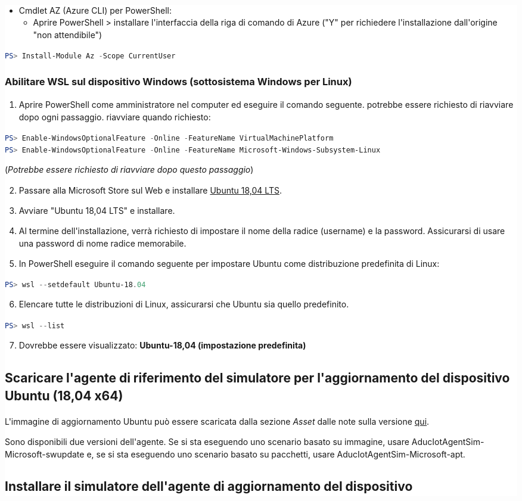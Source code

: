 * Cmdlet AZ (Azure CLI) per PowerShell:
  * Aprire PowerShell > installare l'interfaccia della riga di comando di Azure ("Y" per richiedere l'installazione dall'origine "non attendibile")

```powershell
PS> Install-Module Az -Scope CurrentUser
```

### <a name="enable-wsl-on-your-windows-device-windows-subsystem-for-linux"></a>Abilitare WSL sul dispositivo Windows (sottosistema Windows per Linux)

1. Aprire PowerShell come amministratore nel computer ed eseguire il comando seguente. potrebbe essere richiesto di riavviare dopo ogni passaggio. riavviare quando richiesto:

```powershell
PS> Enable-WindowsOptionalFeature -Online -FeatureName VirtualMachinePlatform
PS> Enable-WindowsOptionalFeature -Online -FeatureName Microsoft-Windows-Subsystem-Linux
```

(*Potrebbe essere richiesto di riavviare dopo questo passaggio*)

2. Passare alla Microsoft Store sul Web e installare [Ubuntu 18,04 LTS](https://www.microsoft.com/p/ubuntu-1804-lts/9n9tngvndl3q?activetab=pivot:overviewtab`).

3. Avviare "Ubuntu 18,04 LTS" e installare.

4. Al termine dell'installazione, verrà richiesto di impostare il nome della radice (username) e la password. Assicurarsi di usare una password di nome radice memorabile.

5. In PowerShell eseguire il comando seguente per impostare Ubuntu come distribuzione predefinita di Linux:

```powershell
PS> wsl --setdefault Ubuntu-18.04
```

6. Elencare tutte le distribuzioni di Linux, assicurarsi che Ubuntu sia quello predefinito.

```powershell
PS> wsl --list
```

7. Dovrebbe essere visualizzato: **Ubuntu-18,04 (impostazione predefinita)**

## <a name="download-device-update-ubuntu-1804-x64-simulator-reference-agent"></a>Scaricare l'agente di riferimento del simulatore per l'aggiornamento del dispositivo Ubuntu (18,04 x64)

L'immagine di aggiornamento Ubuntu può essere scaricata dalla sezione *Asset* dalle note sulla versione [qui](https://github.com/Azure/iot-hub-device-update/releases).

Sono disponibili due versioni dell'agente. Se si sta eseguendo uno scenario basato su immagine, usare AducIotAgentSim-Microsoft-swupdate e, se si sta eseguendo uno scenario basato su pacchetti, usare AducIotAgentSim-Microsoft-apt.

## <a name="install-device-update-agent-simulator"></a>Installare il simulatore dell'agente di aggiornamento del dispositivo
